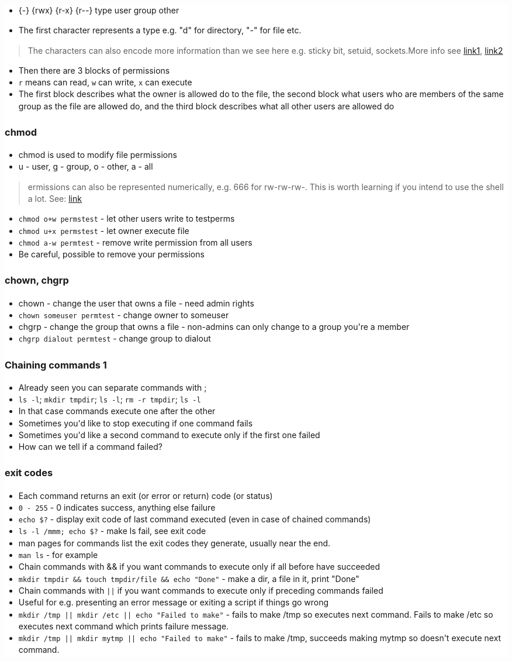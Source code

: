 * {-}  {rwx}  {r-x}  {r--}
  type  user  group  other

* The first character represents a type e.g. "d" for directory, "-" for file etc.
>  The characters can also encode more information than we see here e.g. sticky bit, setuid, sockets.More info see [link1](https://docs.oracle.com/cd/E19683-01/816-4883/secfile-69/index.html), [link2](https://en.wikipedia.org/wiki/Unix_file_types)
* Then there are 3 blocks of permissions 
* `r` means can read, `w` can write, `x` can execute 
* The first block describes what the owner is allowed do to the file, the second block what users who are members of the same group as the file are allowed do, and the third block describes what all other users are allowed do

### chmod

* chmod is used to modify file permissions 
* u - user, g - group, o - other, a - all
> ermissions can also be represented numerically, e.g. 666 for rw-rw-rw-. This is worth learning if you intend to use the shell a lot. See: [link](http://linuxcommand.org/lts0070.php)
* `chmod o+w permstest` - let other users write to testperms 
* `chmod u+x permstest` - let owner execute file 
* `chmod a-w permtest`  - remove write permission from all users 
* Be careful, possible to remove your permissions

### chown, chgrp

* chown - change the user that owns a file - need admin rights 
* `chown someuser permtest` - change owner to someuser 
* chgrp - change the group that owns a file - non-admins can only change to a group you're a member 
* `chgrp dialout permtest` - change group to dialout

### Chaining commands 1

* Already seen you can separate commands with ; 
* `ls -l`; `mkdir tmpdir`; `ls -l`; `rm -r tmpdir`; `ls -l`
* In that case commands execute one after the other 
* Sometimes you'd like to stop executing if one command fails 
* Sometimes you'd like a second command to execute only if the first one failed 
* How can we tell if a command failed?

### exit codes

* Each command returns an exit (or error or return) code (or status) 
* `0 - 255` - 0 indicates success, anything else failure 
* `echo $?` - display exit code of last command executed (even in case of chained commands) 
* `ls -l /mmm; echo $?` - make ls fail, see exit code 
* man pages for commands list the exit codes they generate, usually near the end.  
* `man ls` - for example
* Chain commands with && if you want commands to execute only if all before have succeeded 
* `mkdir tmpdir && touch tmpdir/file && echo "Done"` - make a dir, a file in it, print "Done"
* Chain commands with `||` if you want commands to execute only if preceding commands failed 
* Useful for e.g. presenting an error message or exiting a script if things go wrong 
* `mkdir /tmp || mkdir /etc || echo "Failed to make"` - fails to make /tmp so executes next command. 
  Fails to make /etc so executes next command which prints failure message. 
* `mkdir /tmp || mkdir mytmp || echo "Failed to make"` - fails to make /tmp, succeeds making mytmp so doesn't execute next command.
